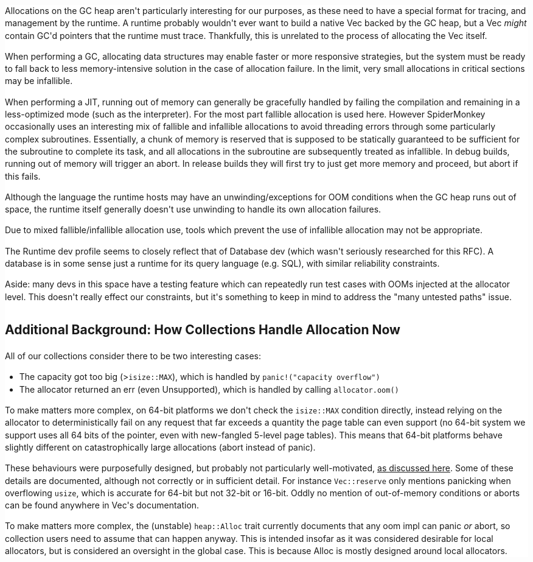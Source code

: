 Allocations on the GC heap aren't particularly interesting for our purposes, as these need to have a special format for tracing, and management by the runtime. A runtime probably wouldn't ever want to build a native Vec backed by the GC heap, but a Vec *might* contain GC'd pointers that the runtime must trace. Thankfully, this is unrelated to the process of allocating the Vec itself.

When performing a GC, allocating data structures may enable faster or more responsive strategies, but the system must be ready to fall back to less memory-intensive solution in the case of allocation failure. In the limit, very small allocations in critical sections may be infallible.

When performing a JIT, running out of memory can generally be gracefully handled by failing the compilation and remaining in a less-optimized mode (such as the interpreter). For the most part fallible allocation is used here. However SpiderMonkey occasionally uses an interesting mix of fallible and infallible allocations to avoid threading errors through some particularly complex subroutines. Essentially, a chunk of memory is reserved that is supposed to be statically guaranteed to be sufficient for the subroutine to complete its task, and all allocations in the subroutine are subsequently treated as infallible. In debug builds, running out of memory will trigger an abort. In release builds they will first try to just get more memory and proceed, but abort if this fails.

Although the language the runtime hosts may have an unwinding/exceptions for OOM conditions when the GC heap runs out of space, the runtime itself generally doesn't use unwinding to handle its own allocation failures.

Due to mixed fallible/infallible allocation use, tools which prevent the use of infallible allocation may not be appropriate.

The Runtime dev profile seems to closely reflect that of Database dev (which wasn't seriously researched for this RFC). A database is in some sense just a runtime for its query language (e.g. SQL), with similar reliability constraints.

Aside: many devs in this space have a testing feature which can repeatedly run test cases with OOMs injected at the allocator level. This doesn't really effect our constraints, but it's something to keep in mind to address the "many untested paths" issue.




## Additional Background: How Collections Handle Allocation Now

All of our collections consider there to be two interesting cases:

* The capacity got too big (>`isize::MAX`), which is handled by `panic!("capacity overflow")`
* The allocator returned an err (even Unsupported), which is handled by calling `allocator.oom()`

To make matters more complex, on 64-bit platforms we don't check the `isize::MAX` condition directly, instead relying on the allocator to deterministically fail on any request that far exceeds a quantity the page table can even support (no 64-bit system we support uses all 64 bits of the pointer, even with new-fangled 5-level page tables). This means that 64-bit platforms behave slightly different on catastrophically large allocations (abort instead of panic).

These behaviours were purposefully designed, but probably not particularly well-motivated, [as discussed here](https://github.com/rust-lang/rust/issues/42808). Some of these details are documented, although not correctly or in sufficient detail. For instance `Vec::reserve` only mentions panicking when overflowing `usize`, which is accurate for 64-bit but not 32-bit or 16-bit. Oddly no mention of out-of-memory conditions or aborts can be found anywhere in Vec's documentation.

To make matters more complex, the (unstable) `heap::Alloc` trait currently documents that any oom impl can panic *or* abort, so collection users need to assume that can happen anyway. This is intended insofar as it was considered desirable for local allocators, but is considered an oversight in the global case. This is because Alloc is mostly designed around local allocators.
